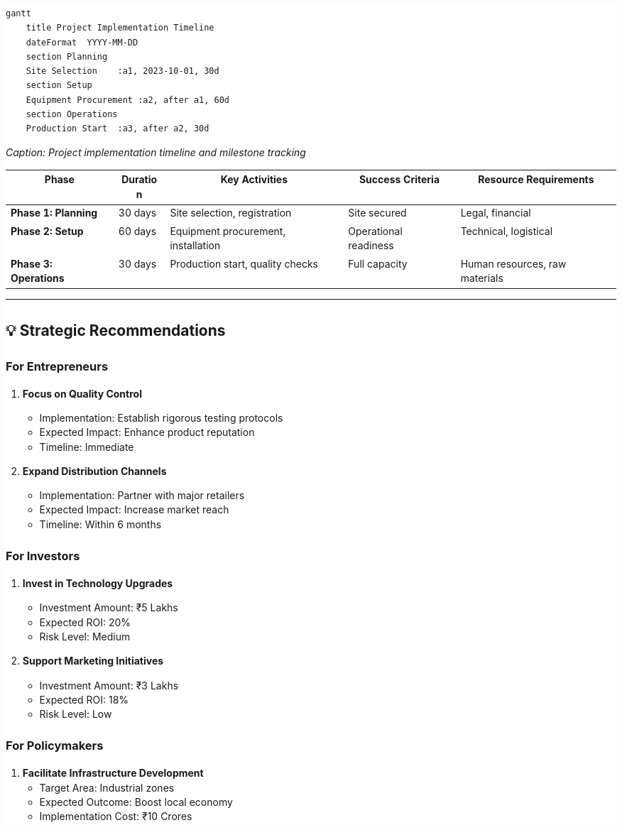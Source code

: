 ```mermaid
gantt
    title Project Implementation Timeline
    dateFormat  YYYY-MM-DD
    section Planning
    Site Selection    :a1, 2023-10-01, 30d
    section Setup
    Equipment Procurement :a2, after a1, 60d
    section Operations
    Production Start  :a3, after a2, 30d
```
*Caption: Project implementation timeline and milestone tracking*

| Phase | Duration | Key Activities | Success Criteria | Resource Requirements |
|-------|----------|----------------|------------------|---------------------|
| **Phase 1: Planning** | 30 days | Site selection, registration | Site secured | Legal, financial |
| **Phase 2: Setup** | 60 days | Equipment procurement, installation | Operational readiness | Technical, logistical |
| **Phase 3: Operations** | 30 days | Production start, quality checks | Full capacity | Human resources, raw materials |

---

## 💡 Strategic Recommendations

### For Entrepreneurs
1. **Focus on Quality Control**
   - Implementation: Establish rigorous testing protocols
   - Expected Impact: Enhance product reputation
   - Timeline: Immediate

2. **Expand Distribution Channels**
   - Implementation: Partner with major retailers
   - Expected Impact: Increase market reach
   - Timeline: Within 6 months

### For Investors
1. **Invest in Technology Upgrades**
   - Investment Amount: ₹5 Lakhs
   - Expected ROI: 20%
   - Risk Level: Medium

2. **Support Marketing Initiatives**
   - Investment Amount: ₹3 Lakhs
   - Expected ROI: 18%
   - Risk Level: Low

### For Policymakers
1. **Facilitate Infrastructure Development**
   - Target Area: Industrial zones
   - Expected Outcome: Boost local economy
   - Implementation Cost: ₹10 Crores
